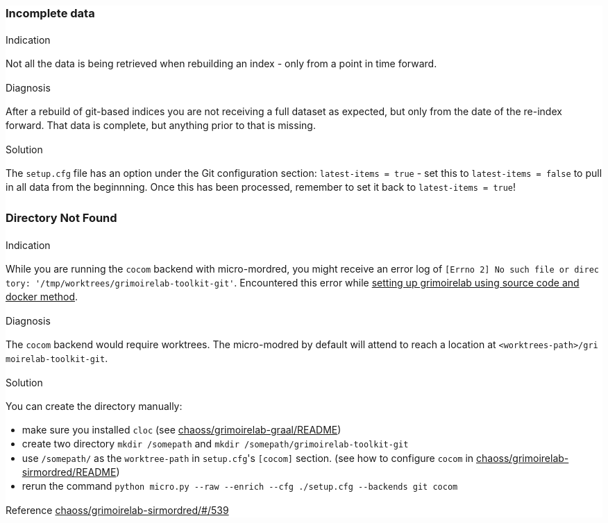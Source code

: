 ### Incomplete data

Indication

Not all the data is being retrieved when rebuilding an index - only from a point
in time forward.

Diagnosis

After a rebuild of git-based indices you are not receiving a full dataset as
expected, but only from the date of the re-index forward. That data is complete,
but anything prior to that is missing.

Solution

The `setup.cfg`  file has an option under the Git configuration section:
`latest-items = true` - set this to `latest-items = false` to pull in all data
from the beginnning. Once this has been processed, remember to set it back to
`latest-items = true`!

### Directory Not Found

Indication

While you are running the `cocom` backend with micro-mordred, you might receive
an error log of `[Errno 2] No such file or directory:
'/tmp/worktrees/grimoirelab-toolkit-git'`. Encountered this error while [setting
up grimoirelab using source code and docker
method](/grimoirelab-tutorial/docs/getting-started/dev-setup/#source-code-and-docker).

Diagnosis

The `cocom` backend would require worktrees. The micro-modred by default will
attend to reach a location at `<worktrees-path>/grimoirelab-toolkit-git`.

Solution

You can create the directory manually:
- make sure you installed `cloc` (see
  [chaoss/grimoirelab-graal/README](https://github.com/chaoss/grimoirelab-graal#how-to-installcreate-the-executables))
- create two directory `mkdir /somepath` and `mkdir
  /somepath/grimoirelab-toolkit-git`
- use `/somepath/` as the `worktree-path` in `setup.cfg`'s `[cocom]` section.
  (see how to configure `cocom` in
  [chaoss/grimoirelab-sirmordred/README](https://github.com/chaoss/grimoirelab-sirmordred#cocom-))
- rerun the command `python micro.py --raw --enrich --cfg ./setup.cfg --backends
  git cocom`

Reference
[chaoss/grimoirelab-sirmordred/#/539](https://github.com/chaoss/grimoirelab-sirmordred/issues/539)
